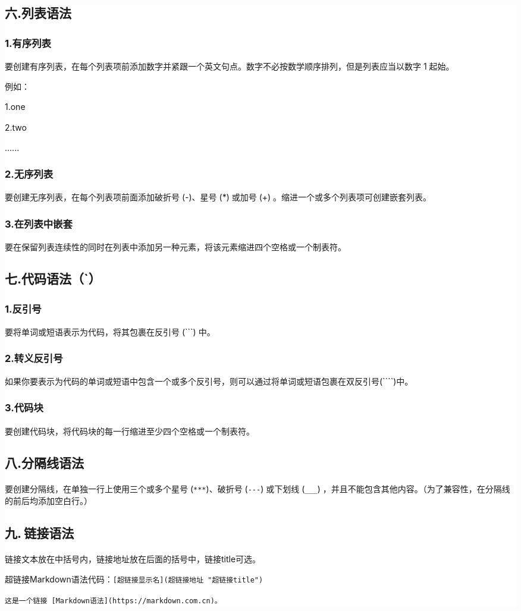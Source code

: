 ## 六.列表语法

### 1.有序列表

要创建有序列表，在每个列表项前添加数字并紧跟一个英文句点。数字不必按数学顺序排列，但是列表应当以数字 1 起始。

例如：

1.one

2.two

......

### 2.无序列表

要创建无序列表，在每个列表项前面添加破折号 (-)、星号 (*) 或加号 (+) 。缩进一个或多个列表项可创建嵌套列表。

### 3.在列表中嵌套

要在保留列表连续性的同时在列表中添加另一种元素，将该元素缩进四个空格或一个制表符。



## 七.代码语法（`）

### 1.反引号

要将单词或短语表示为代码，将其包裹在反引号 (```) 中。

### 2.转义反引号

如果你要表示为代码的单词或短语中包含一个或多个反引号，则可以通过将单词或短语包裹在双反引号(````)中。



### 3.代码块

要创建代码块，将代码块的每一行缩进至少四个空格或一个制表符。



## 八.分隔线语法

要创建分隔线，在单独一行上使用三个或多个星号 (`***`)、破折号 (`---`) 或下划线 (`___`) ，并且不能包含其他内容。（为了兼容性，在分隔线的前后均添加空白行。）



## 九. 链接语法

链接文本放在中括号内，链接地址放在后面的括号中，链接title可选。

超链接Markdown语法代码：`[超链接显示名](超链接地址 "超链接title")`

```text
这是一个链接 [Markdown语法](https://markdown.com.cn)。
```
